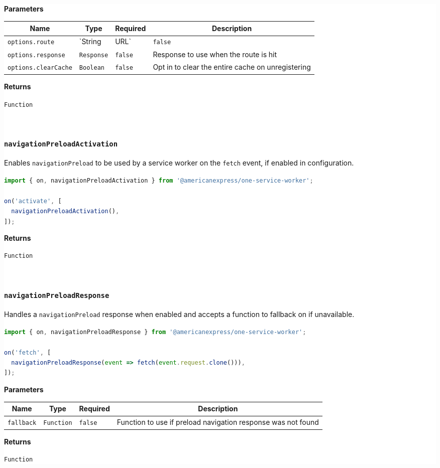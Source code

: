 **Parameters**

| Name | Type | Required | Description |
| --- | --- | --- | --- |
| `options.route` | `String|URL` | `false` | Route to match to activate escape hatch |
| `options.response` | `Response` | `false` | Response to use when the route is hit |
| `options.clearCache` | `Boolean` | `false` | Opt in to clear the entire cache on unregistering |

**Returns**

`Function`

&nbsp;

### `navigationPreloadActivation`

Enables `navigationPreload` to be used by a service worker on the `fetch` event, if enabled
in configuration.

```js
import { on, navigationPreloadActivation } from '@americanexpress/one-service-worker';

on('activate', [
  navigationPreloadActivation(),
]);
```

**Returns**

`Function`

&nbsp;

### `navigationPreloadResponse`

Handles a `navigationPreload` response when enabled and accepts a function
to fallback on if unavailable.

```js
import { on, navigationPreloadResponse } from '@americanexpress/one-service-worker';

on('fetch', [
  navigationPreloadResponse(event => fetch(event.request.clone())),
]);
```

**Parameters**

| Name | Type | Required | Description |
| --- | --- | --- | --- |
| `fallback` | `Function` | `false` | Function to use if preload navigation response was not found |

**Returns**

`Function`
